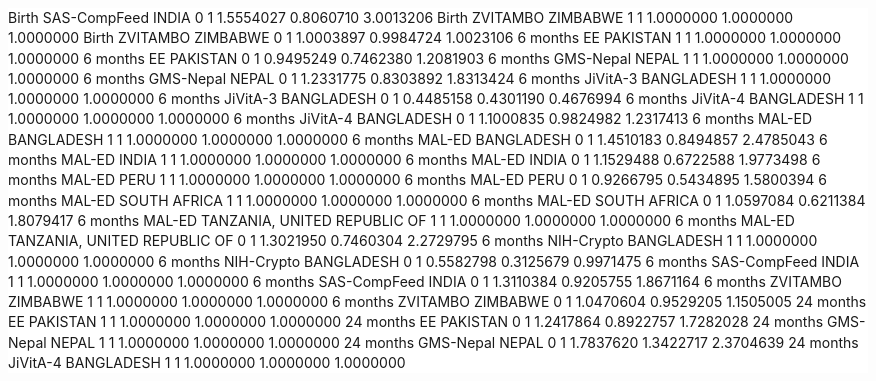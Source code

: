 Birth       SAS-CompFeed   INDIA                          0                    1                 1.5554027   0.8060710   3.0013206
Birth       ZVITAMBO       ZIMBABWE                       1                    1                 1.0000000   1.0000000   1.0000000
Birth       ZVITAMBO       ZIMBABWE                       0                    1                 1.0003897   0.9984724   1.0023106
6 months    EE             PAKISTAN                       1                    1                 1.0000000   1.0000000   1.0000000
6 months    EE             PAKISTAN                       0                    1                 0.9495249   0.7462380   1.2081903
6 months    GMS-Nepal      NEPAL                          1                    1                 1.0000000   1.0000000   1.0000000
6 months    GMS-Nepal      NEPAL                          0                    1                 1.2331775   0.8303892   1.8313424
6 months    JiVitA-3       BANGLADESH                     1                    1                 1.0000000   1.0000000   1.0000000
6 months    JiVitA-3       BANGLADESH                     0                    1                 0.4485158   0.4301190   0.4676994
6 months    JiVitA-4       BANGLADESH                     1                    1                 1.0000000   1.0000000   1.0000000
6 months    JiVitA-4       BANGLADESH                     0                    1                 1.1000835   0.9824982   1.2317413
6 months    MAL-ED         BANGLADESH                     1                    1                 1.0000000   1.0000000   1.0000000
6 months    MAL-ED         BANGLADESH                     0                    1                 1.4510183   0.8494857   2.4785043
6 months    MAL-ED         INDIA                          1                    1                 1.0000000   1.0000000   1.0000000
6 months    MAL-ED         INDIA                          0                    1                 1.1529488   0.6722588   1.9773498
6 months    MAL-ED         PERU                           1                    1                 1.0000000   1.0000000   1.0000000
6 months    MAL-ED         PERU                           0                    1                 0.9266795   0.5434895   1.5800394
6 months    MAL-ED         SOUTH AFRICA                   1                    1                 1.0000000   1.0000000   1.0000000
6 months    MAL-ED         SOUTH AFRICA                   0                    1                 1.0597084   0.6211384   1.8079417
6 months    MAL-ED         TANZANIA, UNITED REPUBLIC OF   1                    1                 1.0000000   1.0000000   1.0000000
6 months    MAL-ED         TANZANIA, UNITED REPUBLIC OF   0                    1                 1.3021950   0.7460304   2.2729795
6 months    NIH-Crypto     BANGLADESH                     1                    1                 1.0000000   1.0000000   1.0000000
6 months    NIH-Crypto     BANGLADESH                     0                    1                 0.5582798   0.3125679   0.9971475
6 months    SAS-CompFeed   INDIA                          1                    1                 1.0000000   1.0000000   1.0000000
6 months    SAS-CompFeed   INDIA                          0                    1                 1.3110384   0.9205755   1.8671164
6 months    ZVITAMBO       ZIMBABWE                       1                    1                 1.0000000   1.0000000   1.0000000
6 months    ZVITAMBO       ZIMBABWE                       0                    1                 1.0470604   0.9529205   1.1505005
24 months   EE             PAKISTAN                       1                    1                 1.0000000   1.0000000   1.0000000
24 months   EE             PAKISTAN                       0                    1                 1.2417864   0.8922757   1.7282028
24 months   GMS-Nepal      NEPAL                          1                    1                 1.0000000   1.0000000   1.0000000
24 months   GMS-Nepal      NEPAL                          0                    1                 1.7837620   1.3422717   2.3704639
24 months   JiVitA-4       BANGLADESH                     1                    1                 1.0000000   1.0000000   1.0000000